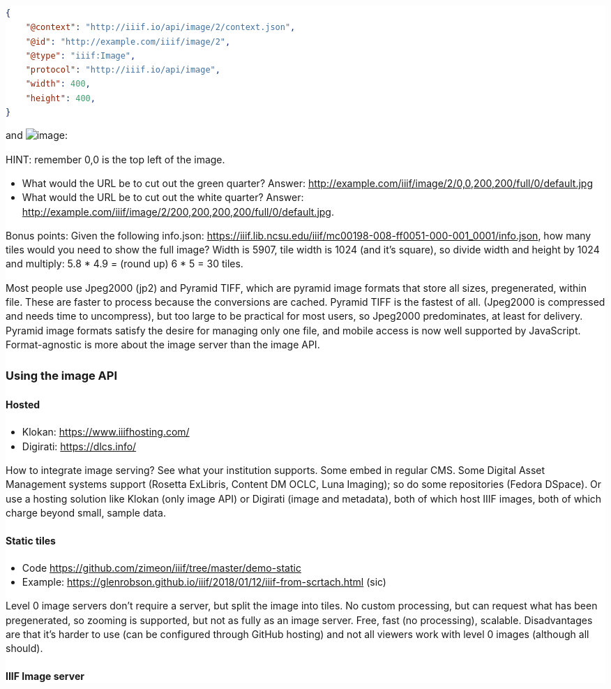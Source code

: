 ```json
{
    "@context": "http://iiif.io/api/image/2/context.json",
    "@id": "http://example.com/iiif/image/2",
    "@type": "iiif:Image",
    "protocol": "http://iiif.io/api/image",
    "width": 400,
    "height": 400,
}
```

and ![image](https://iiif.github.io/training/iiif-5-day-workshop/images/4_Quadrants.jpg):

HINT: remember 0,0 is the top left of the image.

* What would the URL be to cut out the green quarter? Answer: <http://example.com/iiif/image/2/0,0,200,200/full/0/default.jpg>
* What would the URL be to cut out the white quarter? Answer: <http://example.com/iiif/image/2/200,200,200,200/full/0/default.jpg>.

Bonus points: Given the following info.json: <https://iiif.lib.ncsu.edu/iiif/mc00198-008-ff0051-000-001_0001/info.json>, how many tiles would you need to show the full image? Width is 5907, tile width is 1024 (and it’s square), so divide width and height by 1024 and multiply: 5.8 * 4.9 = (round up) 6 * 5 = 30 tiles.

Most people use Jpeg2000 (jp2) and Pyramid TIFF, which are pyramid image formats that store all sizes, pregenerated, within file. These are faster to process because the conversions are cached. Pyramid TIFF is the fastest of all. (Jpeg2000 is compressed and needs time to uncompress), but too large to be practical for most users, so Jpeg2000 predominates, at least for delivery. Pyramid image formats satisfy the desire for managing only one file, and mobile access is now well supported by JavaScript. Format-agnostic is more about the image server than the image API.

### Using the image API

#### Hosted

* Klokan: <https://www.iiifhosting.com/>
* Digirati: <https://dlcs.info/>

How to integrate image serving? See what your institution supports. Some embed in regular CMS. Some Digital Asset Management systems support (Rosetta ExLibris, Content DM OCLC, Luna Imaging); so do some repositories (Fedora DSpace). Or use a hosting solution like Klokan (only image API) or Digirati (image and metadata), both of which host IIIF images, both of which charge beyond small, sample data.

#### Static tiles

* Code <https://github.com/zimeon/iiif/tree/master/demo-static>
* Example: <https://glenrobson.github.io/iiif/2018/01/12/iiif-from-scrtach.html> (sic)

Level 0 image servers don’t require a server, but split the image into tiles. No custom processing, but can request what has been pregenerated, so zooming is supported, but not as fully as an image server. Free, fast (no processing), scalable. Disadvantages are that it’s harder to use (can be configured through GitHub hosting) and not all viewers work with level 0 images (although all should). 

#### IIIF Image server
